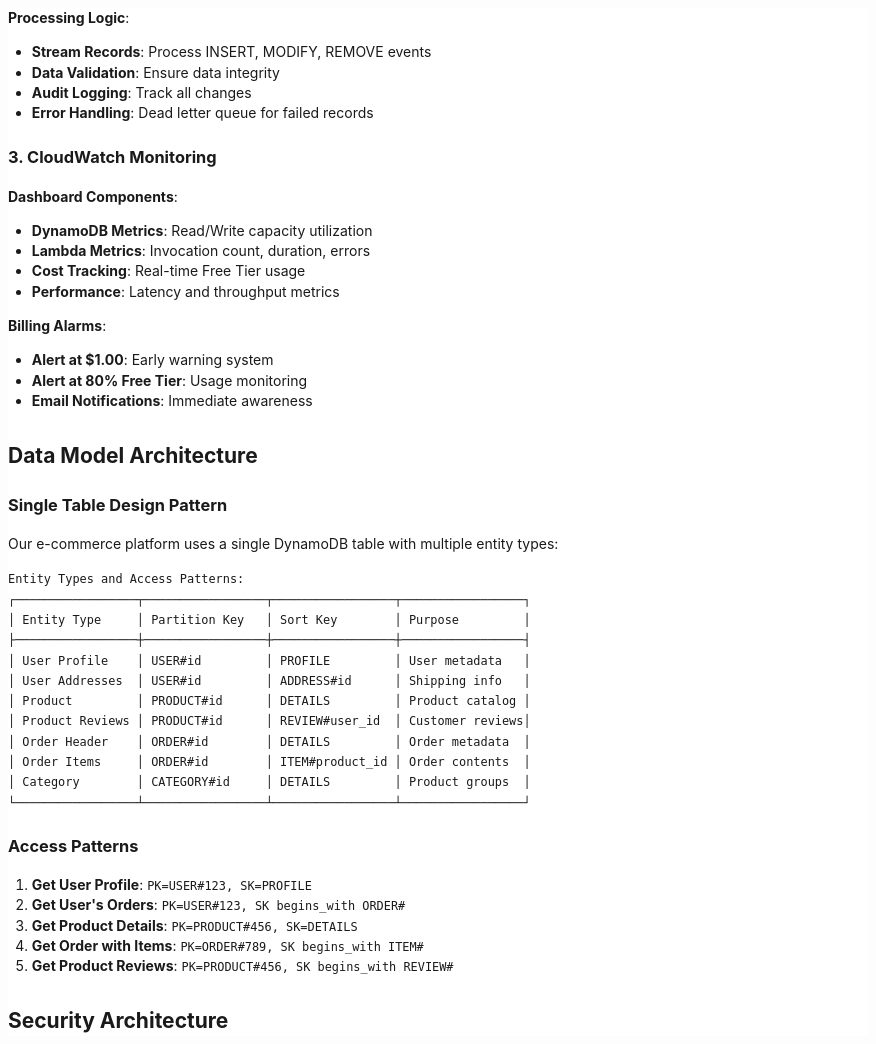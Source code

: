 **Processing Logic**:

- **Stream Records**: Process INSERT, MODIFY, REMOVE events
- **Data Validation**: Ensure data integrity
- **Audit Logging**: Track all changes
- **Error Handling**: Dead letter queue for failed records

### 3. CloudWatch Monitoring

**Dashboard Components**:

- **DynamoDB Metrics**: Read/Write capacity utilization
- **Lambda Metrics**: Invocation count, duration, errors
- **Cost Tracking**: Real-time Free Tier usage
- **Performance**: Latency and throughput metrics

**Billing Alarms**:

- **Alert at $1.00**: Early warning system
- **Alert at 80% Free Tier**: Usage monitoring
- **Email Notifications**: Immediate awareness

## Data Model Architecture

### Single Table Design Pattern

Our e-commerce platform uses a single DynamoDB table with multiple entity types:

```text
Entity Types and Access Patterns:
┌─────────────────┬─────────────────┬─────────────────┬─────────────────┐
│ Entity Type     │ Partition Key   │ Sort Key        │ Purpose         │
├─────────────────┼─────────────────┼─────────────────┼─────────────────┤
│ User Profile    │ USER#id         │ PROFILE         │ User metadata   │
│ User Addresses  │ USER#id         │ ADDRESS#id      │ Shipping info   │
│ Product         │ PRODUCT#id      │ DETAILS         │ Product catalog │
│ Product Reviews │ PRODUCT#id      │ REVIEW#user_id  │ Customer reviews│
│ Order Header    │ ORDER#id        │ DETAILS         │ Order metadata  │
│ Order Items     │ ORDER#id        │ ITEM#product_id │ Order contents  │
│ Category        │ CATEGORY#id     │ DETAILS         │ Product groups  │
└─────────────────┴─────────────────┴─────────────────┴─────────────────┘
```

### Access Patterns

1. **Get User Profile**: `PK=USER#123, SK=PROFILE`
2. **Get User's Orders**: `PK=USER#123, SK begins_with ORDER#`
3. **Get Product Details**: `PK=PRODUCT#456, SK=DETAILS`
4. **Get Order with Items**: `PK=ORDER#789, SK begins_with ITEM#`
5. **Get Product Reviews**: `PK=PRODUCT#456, SK begins_with REVIEW#`

## Security Architecture
